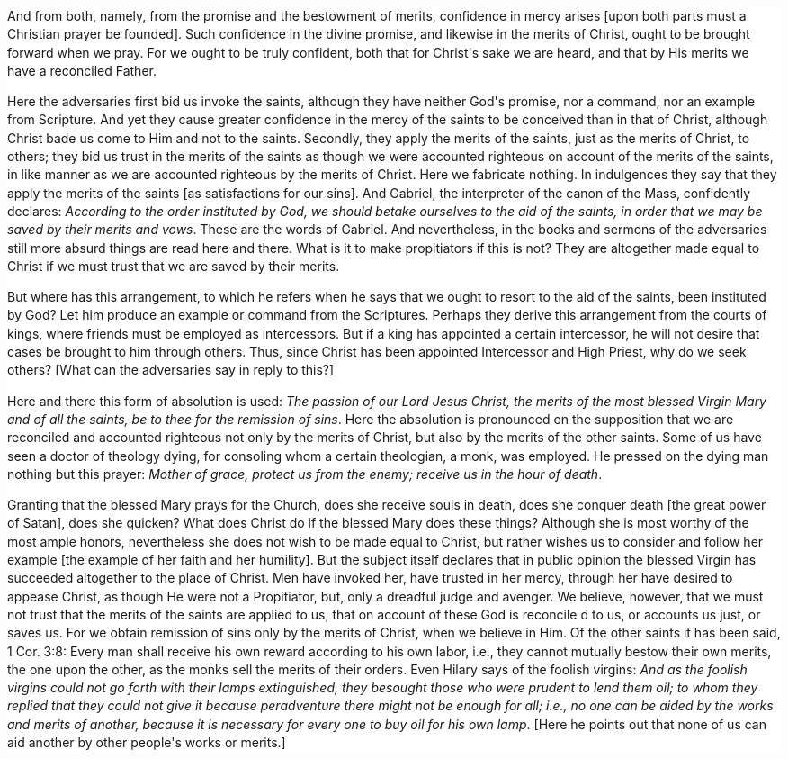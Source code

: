  And from both, namely, from the promise and the bestowment of merits, confidence in mercy arises [upon both parts must a Christian prayer be founded]. Such confidence in the divine promise, and likewise in the merits of Christ, ought to be brought forward when we pray. For we ought to be truly confident, both that for Christ's sake we are heard, and that by His merits we have a reconciled Father.

 Here the adversaries first bid us invoke the saints, although they have neither God's promise, nor a command, nor an example from Scripture. And yet they cause greater confidence in the mercy of the saints to be conceived than in that of Christ, although Christ bade us come to Him  and not to the saints. Secondly, they apply the merits of the saints, just as the merits of Christ, to others; they bid us trust in the merits of the saints as though we were accounted righteous on account of the merits of the saints, in like manner as we are accounted righteous by the merits of Christ. Here we fabricate nothing.  In indulgences they say that they apply the merits of the saints [as satisfactions for our sins]. And Gabriel, the interpreter of the canon of the Mass, confidently declares: _According to the order instituted by God, we should betake ourselves to the aid of the saints, in order that we may be saved by their merits and vows_. These are the words of Gabriel. And nevertheless, in the books and sermons of the adversaries still more absurd things are read here and there. What is it to make propitiators if this is not? They are altogether made equal to Christ if we must trust that we are saved by their merits.

 But where has this arrangement, to which he refers when he says that we ought to resort to the aid of the saints, been instituted by God? Let him produce an example or command from the Scriptures. Perhaps they derive this arrangement from the courts of kings, where friends must be employed as intercessors. But if a king has appointed a certain intercessor, he will not desire that cases be brought to him through others. Thus, since Christ has been appointed Intercessor and High Priest, why do we seek others? [What can the adversaries say in reply to this?]

 Here and there this form of absolution is used: _The passion of our Lord Jesus Christ, the merits of the most blessed Virgin Mary and of all the saints, be to thee for the remission of sins_. Here the absolution is pronounced on the supposition that we are reconciled and accounted righteous not only by the merits of Christ, but also by the merits of the other saints.  Some of us have seen a doctor of theology dying, for consoling whom a certain theologian, a monk, was employed. He pressed on the dying man nothing but this prayer: _Mother of grace, protect us from the enemy; receive us in the hour of death_.

 Granting that the blessed Mary prays for the Church, does she receive souls in death, does she conquer death [the great power of Satan], does she quicken? What does Christ do if the blessed Mary does these things? Although she is most worthy of the most ample honors, nevertheless she does not wish to be made equal to Christ, but rather wishes us to consider and follow her example [the example of her faith and her humility].  But the subject itself declares that in public opinion the blessed Virgin has succeeded altogether to the place of Christ. Men have invoked her, have trusted in her mercy, through her have desired to appease Christ, as though He were not a Propitiator, but, only a dreadful judge and avenger.  We believe, however, that we must not trust that the merits of the saints are applied to us, that on account of these God is reconcile d to us, or accounts us just, or saves us. For we obtain remission of sins only by the merits of Christ, when we believe in Him. Of the other saints it has been said, 1 Cor. 3:8: Every man shall receive his own reward according to his own labor, i.e., they cannot mutually bestow their own merits, the one upon the other, as the monks sell the merits of their orders.  Even Hilary says of the foolish virgins: _And as the foolish virgins could not go forth with their lamps extinguished, they besought those who were prudent to lend them oil; to whom they replied that they could not give it because peradventure there might not be enough for all; i.e., no one can be aided by the works and merits of another, because it is necessary for every one to buy oil for his own lamp_. [Here he points out that none of us can aid another by other people's works or merits.]
